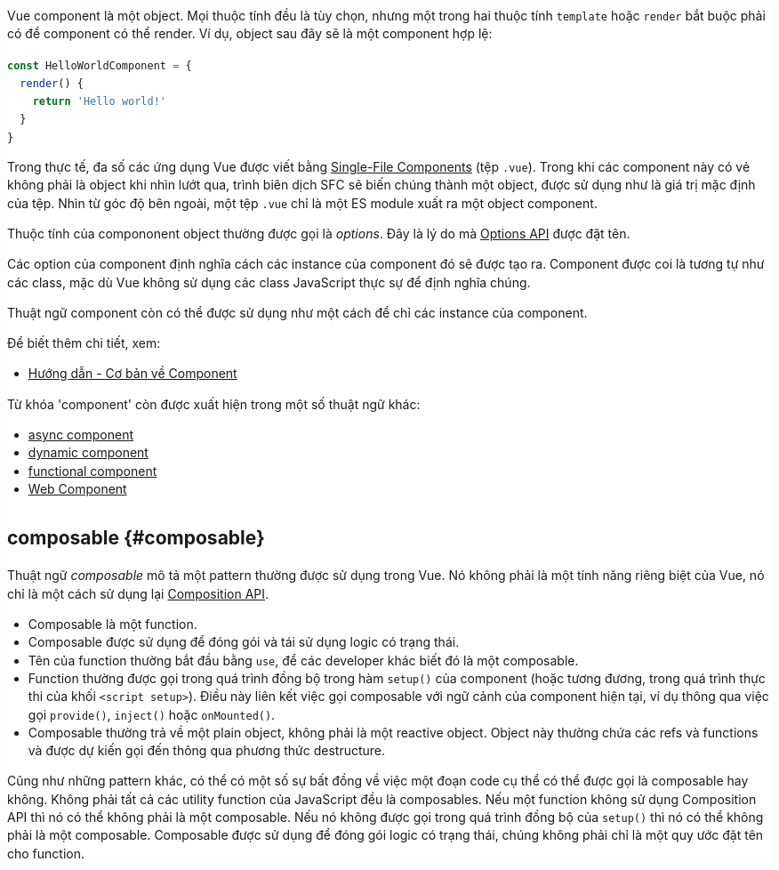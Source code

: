 Vue component là một object. Mọi thuộc tính đều là tùy chọn, nhưng một trong hai thuộc tính `template` hoặc `render` bắt buộc phải có để component có thể render. Ví dụ, object sau đây sẽ là một component hợp lệ:

```js
const HelloWorldComponent = {
  render() {
    return 'Hello world!'
  }
}
```

Trong thực tế, đa số các ứng dụng Vue được viết bằng [Single-File Components](#single-file-component) (tệp `.vue`). Trong khi các component này có vẻ không phải là object khi nhìn lướt qua, trình biên dịch SFC sẽ biến chúng thành một object, được sử dụng như là giá trị mặc định của tệp. Nhìn từ góc độ bên ngoài, một tệp `.vue` chỉ là một ES module xuất ra một object component.

Thuộc tính của compononent object thường được gọi là *options*. Đây là lý do mà [Options API](#options-api) được đặt tên.

Các option của component định nghĩa cách các instance của component đó sẽ được tạo ra. Component được coi là tương tự như các class, mặc dù Vue không sử dụng các class JavaScript thực sự để định nghĩa chúng.

Thuật ngữ component còn có thể được sử dụng như một cách để chỉ các instance của component.

Để biết thêm chi tiết, xem:
- [Hướng dẫn - Cơ bản về Component](/guide/essentials/component-basics.html)

Từ khóa 'component' còn được xuất hiện trong một số thuật ngữ khác:
- [async component](#async-component)
- [dynamic component](#dynamic-component)
- [functional component](#functional-component)
- [Web Component](#web-component)

## composable {#composable}

Thuật ngữ *composable* mô tả một pattern thường được sử dụng trong Vue. Nó không phải là một tính năng riêng biệt của Vue, nó chỉ là một cách sử dụng lại [Composition API](#composition-api).

* Composable là một function.
* Composable được sử dụng để đóng gói và tái sử dụng logic có trạng thái.
* Tên của function thường bắt đầu bằng `use`, để các developer khác biết đó là một composable.
* Function thường được gọi trong quá trình đồng bộ trong hàm `setup()` của component (hoặc tương đương, trong quá trình thực thi của khối `<script setup>`). Điều này liên kết việc gọi composable với ngữ cảnh của component hiện tại, ví dụ thông qua việc gọi `provide()`, `inject()` hoặc `onMounted()`.
* Composable thường trả về một plain object, không phải là một reactive object. Object này thường chứa các refs và functions và được dự kiến gọi đến thông qua phương thức destructure.

Cũng như những pattern khác, có thể có một số sự bất đồng về việc một đoạn code cụ thể có thể được gọi là composable hay không. Không phải tất cả các utility function của JavaScript đều là composables. Nếu một function không sử dụng Composition API thì nó có thể không phải là một composable. Nếu nó không được gọi trong quá trình đồng bộ của `setup()` thì nó có thể không phải là một composable. Composable được sử dụng để đóng gói logic có trạng thái, chúng không phải chỉ là một quy ước đặt tên cho function.
